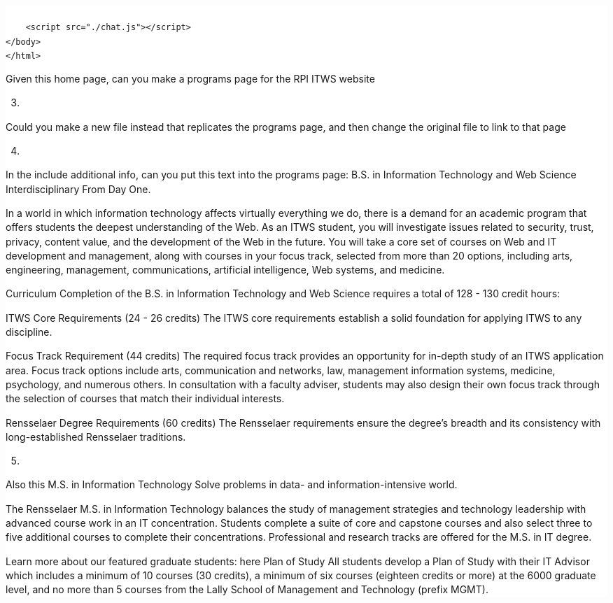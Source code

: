 ```<!DOCTYPE html>

    <script src="./chat.js"></script>
</body>
</html>
```
Given this home page, can you make a programs page for the RPI ITWS website

3.
Could you make a new file instead that replicates the programs page, and then change the original file to link to that page

4.
In the include additional info, can you put this text into the programs page: B.S. in Information Technology and Web Science
Interdisciplinary From Day One.

In a world in which information technology affects virtually everything we do, there is a demand for an academic program that offers students the deepest understanding of the Web.  As an ITWS student, you will investigate issues related to security, trust, privacy, content value, and the development of the Web in the future.
You will take a core set of courses on Web and IT development and management, along with courses in your focus track, selected from more than 20 options, including arts, engineering, management, communications, artificial intelligence, Web systems, and medicine.
 

Curriculum
Completion of the B.S. in Information Technology and Web Science requires a total of 128 - 130 credit hours:

ITWS Core Requirements (24 - 26 credits)
The ITWS core requirements establish a solid foundation for applying ITWS to any discipline.

Focus Track Requirement (44 credits)
The required focus track provides an opportunity for in-depth study of an ITWS application area. Focus track options include arts, communication and networks, law, management information systems, medicine, psychology, and numerous others. In consultation with a faculty adviser, students may also design their own focus track through the selection of courses that match their individual interests.

Rensselaer Degree Requirements (60 credits)
The Rensselaer requirements ensure the degree’s breadth and its consistency with long-established Rensselaer traditions.

5.
Also this M.S. in Information Technology
Solve problems in data- and information-intensive world.

The Rensselaer M.S. in Information Technology balances the study of management strategies and technology leadership with advanced course work in an IT concentration. Students complete a suite of core and capstone courses and also select three to five additional courses to complete their concentrations. Professional and research tracks are offered for the M.S. in IT degree.
 
Learn more about our featured graduate students: here
Plan of Study
All students develop a Plan of Study with their IT Advisor which includes a minimum of 10 courses (30 credits), a minimum of six courses (eighteen credits or more) at the 6000 graduate level, and no more than 5 courses from the Lally School of Management and Technology (prefix MGMT).
 
